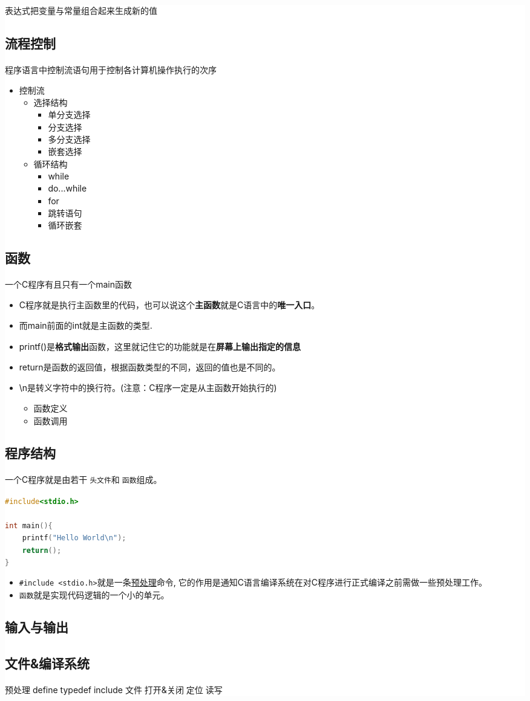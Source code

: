 表达式把变量与常量组合起来生成新的值

## 流程控制

程序语言中控制流语句用于控制各计算机操作执行的次序
* 控制流
  * 选择结构
    * 单分支选择
    * 分支选择
    * 多分支选择
    * 嵌套选择
  * 循环结构
    * while
    * do...while
    * for
    * 跳转语句
    * 循环嵌套
## 函数

一个C程序有且只有一个main函数

- C程序就是执行主函数里的代码，也可以说这个**主函数**就是C语言中的**唯一入口**。
- 而main前面的int就是主函数的类型.
- printf()是**格式输出**函数，这里就记住它的功能就是在**屏幕上输出指定的信息**
- return是函数的返回值，根据函数类型的不同，返回的值也是不同的。
- \n是转义字符中的换行符。(注意：C程序一定是从主函数开始执行的)


  * 函数定义
  * 函数调用
## 程序结构

一个C程序就是由若干 `头文件`和 `函数`组成。

```c
#include<stdio.h>

int main(){
	printf("Hello World\n");
	return();
}
```

- `#include <stdio.h>`就是一条[预处理](https://so.csdn.net/so/search?q=预处理&spm=1001.2101.3001.7020)命令, 它的作用是通知C语言编译系统在对C程序进行正式编译之前需做一些预处理工作。
- `函数`就是实现代码逻辑的一个小的单元。
## 输入与输出

## 文件&编译系统
  预处理
  define
  typedef
  include
  文件
  打开&关闭
  定位
  读写